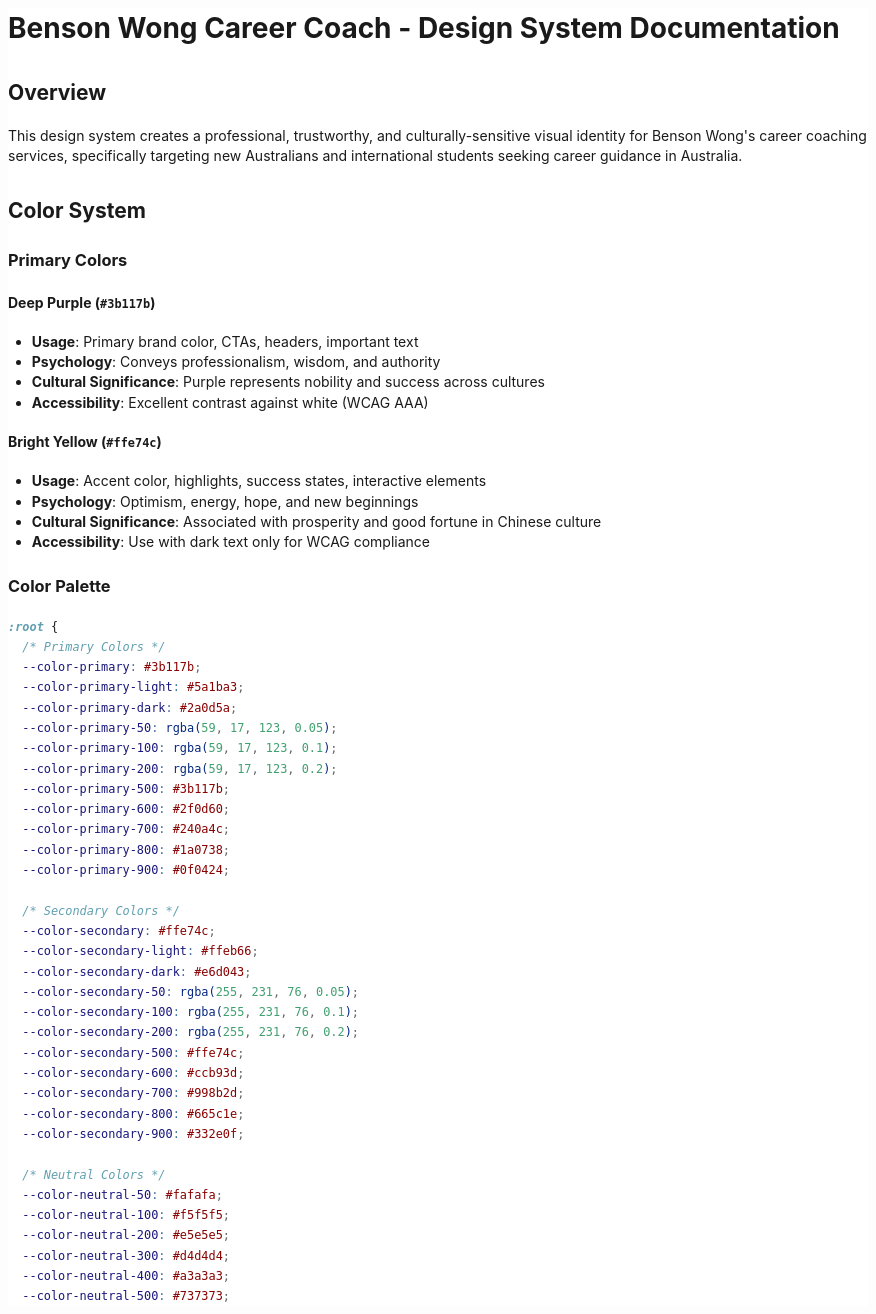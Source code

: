 # Benson Wong Career Coach - Design System Documentation

## Overview

This design system creates a professional, trustworthy, and culturally-sensitive visual identity for Benson Wong's career coaching services, specifically targeting new Australians and international students seeking career guidance in Australia.

## Color System

### Primary Colors

#### Deep Purple (`#3b117b`)
- **Usage**: Primary brand color, CTAs, headers, important text
- **Psychology**: Conveys professionalism, wisdom, and authority
- **Cultural Significance**: Purple represents nobility and success across cultures
- **Accessibility**: Excellent contrast against white (WCAG AAA)

#### Bright Yellow (`#ffe74c`)
- **Usage**: Accent color, highlights, success states, interactive elements
- **Psychology**: Optimism, energy, hope, and new beginnings
- **Cultural Significance**: Associated with prosperity and good fortune in Chinese culture
- **Accessibility**: Use with dark text only for WCAG compliance

### Color Palette

```css
:root {
  /* Primary Colors */
  --color-primary: #3b117b;
  --color-primary-light: #5a1ba3;
  --color-primary-dark: #2a0d5a;
  --color-primary-50: rgba(59, 17, 123, 0.05);
  --color-primary-100: rgba(59, 17, 123, 0.1);
  --color-primary-200: rgba(59, 17, 123, 0.2);
  --color-primary-500: #3b117b;
  --color-primary-600: #2f0d60;
  --color-primary-700: #240a4c;
  --color-primary-800: #1a0738;
  --color-primary-900: #0f0424;

  /* Secondary Colors */
  --color-secondary: #ffe74c;
  --color-secondary-light: #ffeb66;
  --color-secondary-dark: #e6d043;
  --color-secondary-50: rgba(255, 231, 76, 0.05);
  --color-secondary-100: rgba(255, 231, 76, 0.1);
  --color-secondary-200: rgba(255, 231, 76, 0.2);
  --color-secondary-500: #ffe74c;
  --color-secondary-600: #ccb93d;
  --color-secondary-700: #998b2d;
  --color-secondary-800: #665c1e;
  --color-secondary-900: #332e0f;

  /* Neutral Colors */
  --color-neutral-50: #fafafa;
  --color-neutral-100: #f5f5f5;
  --color-neutral-200: #e5e5e5;
  --color-neutral-300: #d4d4d4;
  --color-neutral-400: #a3a3a3;
  --color-neutral-500: #737373;
```